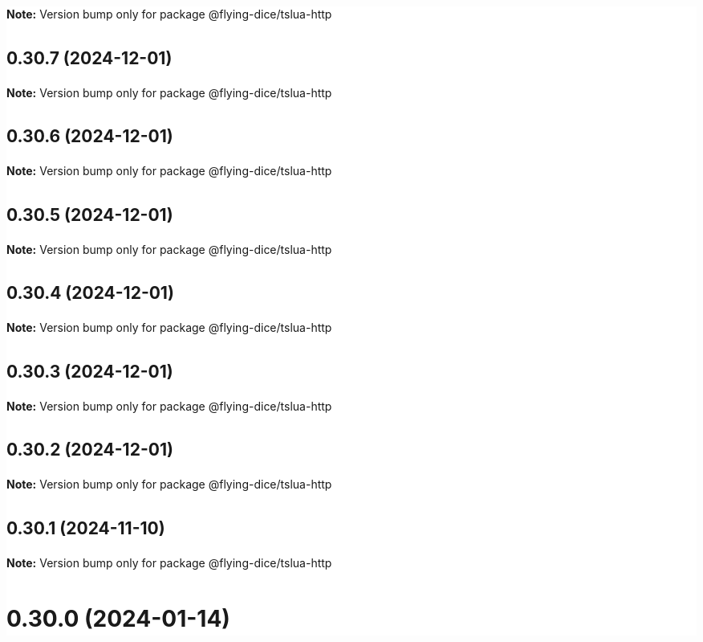 **Note:** Version bump only for package @flying-dice/tslua-http





## 0.30.7 (2024-12-01)

**Note:** Version bump only for package @flying-dice/tslua-http





## 0.30.6 (2024-12-01)

**Note:** Version bump only for package @flying-dice/tslua-http





## 0.30.5 (2024-12-01)

**Note:** Version bump only for package @flying-dice/tslua-http





## 0.30.4 (2024-12-01)

**Note:** Version bump only for package @flying-dice/tslua-http





## 0.30.3 (2024-12-01)

**Note:** Version bump only for package @flying-dice/tslua-http





## 0.30.2 (2024-12-01)

**Note:** Version bump only for package @flying-dice/tslua-http





## 0.30.1 (2024-11-10)

**Note:** Version bump only for package @flying-dice/tslua-http





# 0.30.0 (2024-01-14)
